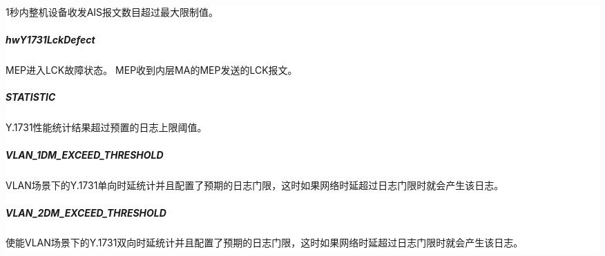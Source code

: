 1秒内整机设备收发AIS报文数目超过最大限制值。

##### hwY1731LckDefect

MEP进入LCK故障状态。
MEP收到内层MA的MEP发送的LCK报文。

##### STATISTIC

Y.1731性能统计结果超过预置的日志上限阈值。

##### VLAN_1DM_EXCEED_THRESHOLD

VLAN场景下的Y.1731单向时延统计并且配置了预期的日志门限，这时如果网络时延超过日志门限时就会产生该日志。

##### VLAN_2DM_EXCEED_THRESHOLD

使能VLAN场景下的Y.1731双向时延统计并且配置了预期的日志门限，这时如果网络时延超过日志门限时就会产生该日志。
